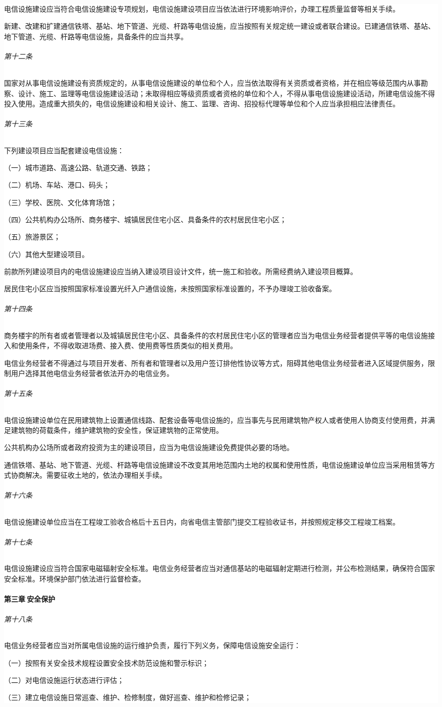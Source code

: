 电信设施建设应当符合电信设施建设专项规划，电信设施建设项目应当依法进行环境影响评价，办理工程质量监督等相关手续。

新建、改建和扩建通信铁塔、基站、地下管道、光缆、杆路等电信设施，应当按照有关规定统一建设或者联合建设。已建通信铁塔、基站、地下管道、光缆、杆路等电信设施，具备条件的应当共享。

###### 第十二条

国家对从事电信设施建设有资质规定的，从事电信设施建设的单位和个人，应当依法取得有关资质或者资格，并在相应等级范围内从事勘察、设计、施工、监理等电信设施建设活动；未取得相应等级资质或者资格的单位和个人，不得从事电信设施建设活动，所建电信设施不得投入使用。造成重大损失的，电信设施建设和相关设计、施工、监理、咨询、招投标代理等单位和个人应当承担相应法律责任。

###### 第十三条

下列建设项目应当配套建设电信设施：

（一）城市道路、高速公路、轨道交通、铁路；

（二）机场、车站、港口、码头；

（三）学校、医院、文化体育场馆；

（四）公共机构办公场所、商务楼宇、城镇居民住宅小区、具备条件的农村居民住宅小区；

（五）旅游景区；

（六）其他大型建设项目。

前款所列建设项目内的电信设施建设应当纳入建设项目设计文件，统一施工和验收。所需经费纳入建设项目概算。

居民住宅小区应当按照国家标准设置光纤入户通信设施，未按照国家标准设置的，不予办理竣工验收备案。

###### 第十四条

商务楼宇的所有者或者管理者以及城镇居民住宅小区、具备条件的农村居民住宅小区的管理者应当为电信业务经营者提供平等的电信设施接入和使用条件，不得收取进场费、接入费、使用费等性质类似的相关费用。

电信业务经营者不得通过与项目开发者、所有者和管理者以及用户签订排他性协议等方式，阻碍其他电信业务经营者进入区域提供服务，限制用户选择其他电信业务经营者依法开办的电信业务。

###### 第十五条

电信设施建设单位在民用建筑物上设置通信线路、配套设备等电信设施的，应当事先与民用建筑物产权人或者使用人协商支付使用费，并满足建筑物的荷载条件，维护建筑物的安全性，保证建筑物的正常使用。

公共机构办公场所或者政府投资为主的建设项目，应当为电信设施建设免费提供必要的场地。

通信铁塔、基站、地下管道、光缆、杆路等电信设施建设不改变其用地范围内土地的权属和使用性质，电信设施建设单位应当采用租赁等方式协商解决。需要征收土地的，依法办理相关手续。

###### 第十六条

电信设施建设单位应当在工程竣工验收合格后十五日内，向省电信主管部门提交工程验收证书，并按照规定移交工程竣工档案。

###### 第十七条

电信设施建设应当符合国家电磁辐射安全标准。电信业务经营者应当对通信基站的电磁辐射定期进行检测，并公布检测结果，确保符合国家安全标准。环境保护部门依法进行监督检查。

#### 第三章 安全保护

###### 第十八条

电信业务经营者应当对所属电信设施的运行维护负责，履行下列义务，保障电信设施安全运行：

（一）按照有关安全技术规程设置安全技术防范设施和警示标识；

（二）对电信设施运行状态进行评估；

（三）建立电信设施日常巡查、维护、检修制度，做好巡查、维护和检修记录；
